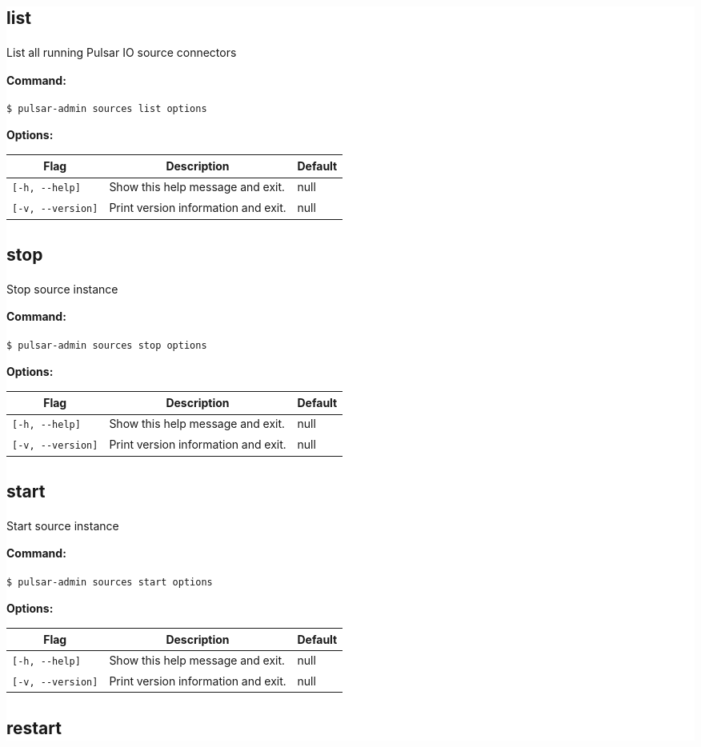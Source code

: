 ## list

List all running Pulsar IO source connectors

**Command:**

```shell
$ pulsar-admin sources list options
```

**Options:**

|Flag|Description|Default|
|---|---|---|
| `[-h, --help]` | Show this help message and exit.|null||
| `[-v, --version]` | Print version information and exit.|null||


## stop

Stop source instance

**Command:**

```shell
$ pulsar-admin sources stop options
```

**Options:**

|Flag|Description|Default|
|---|---|---|
| `[-h, --help]` | Show this help message and exit.|null||
| `[-v, --version]` | Print version information and exit.|null||


## start

Start source instance

**Command:**

```shell
$ pulsar-admin sources start options
```

**Options:**

|Flag|Description|Default|
|---|---|---|
| `[-h, --help]` | Show this help message and exit.|null||
| `[-v, --version]` | Print version information and exit.|null||


## restart
